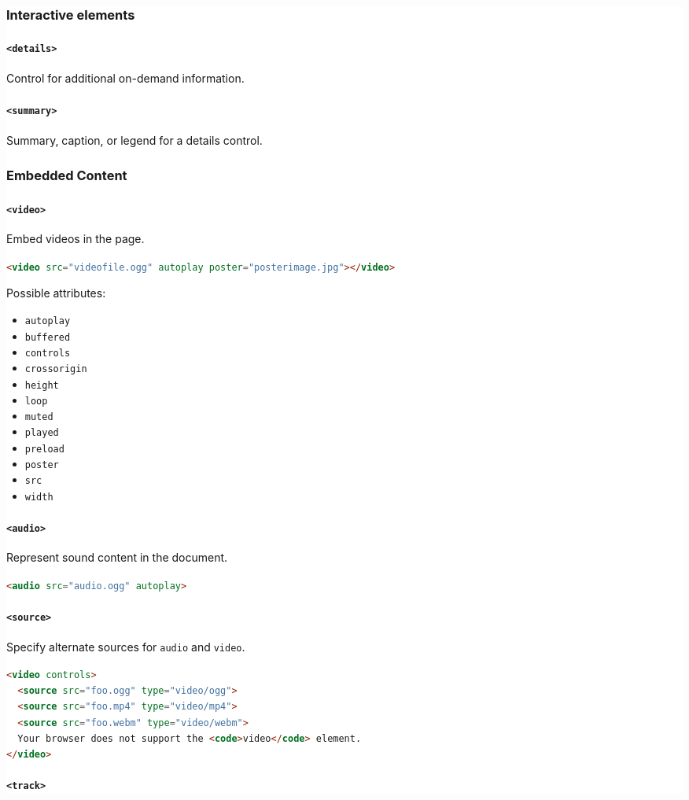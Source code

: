 ### Interactive elements

#### `<details>`

Control for additional on-demand information.

#### `<summary>`

Summary, caption, or legend for a details control.

### Embedded Content

#### `<video>`

Embed videos in the page.

```html
<video src="videofile.ogg" autoplay poster="posterimage.jpg"></video>
```

Possible attributes:
- `autoplay`
- `buffered`
- `controls`
- `crossorigin`
- `height`
- `loop`
- `muted`
- `played`
- `preload`
- `poster`
- `src`
- `width`

#### `<audio>`

Represent sound content in the document.

```html
<audio src="audio.ogg" autoplay>
```


#### `<source>`

Specify alternate sources for `audio` and `video`.

```html
<video controls>
  <source src="foo.ogg" type="video/ogg">
  <source src="foo.mp4" type="video/mp4">
  <source src="foo.webm" type="video/webm">
  Your browser does not support the <code>video</code> element.
</video>
```

#### `<track>`
